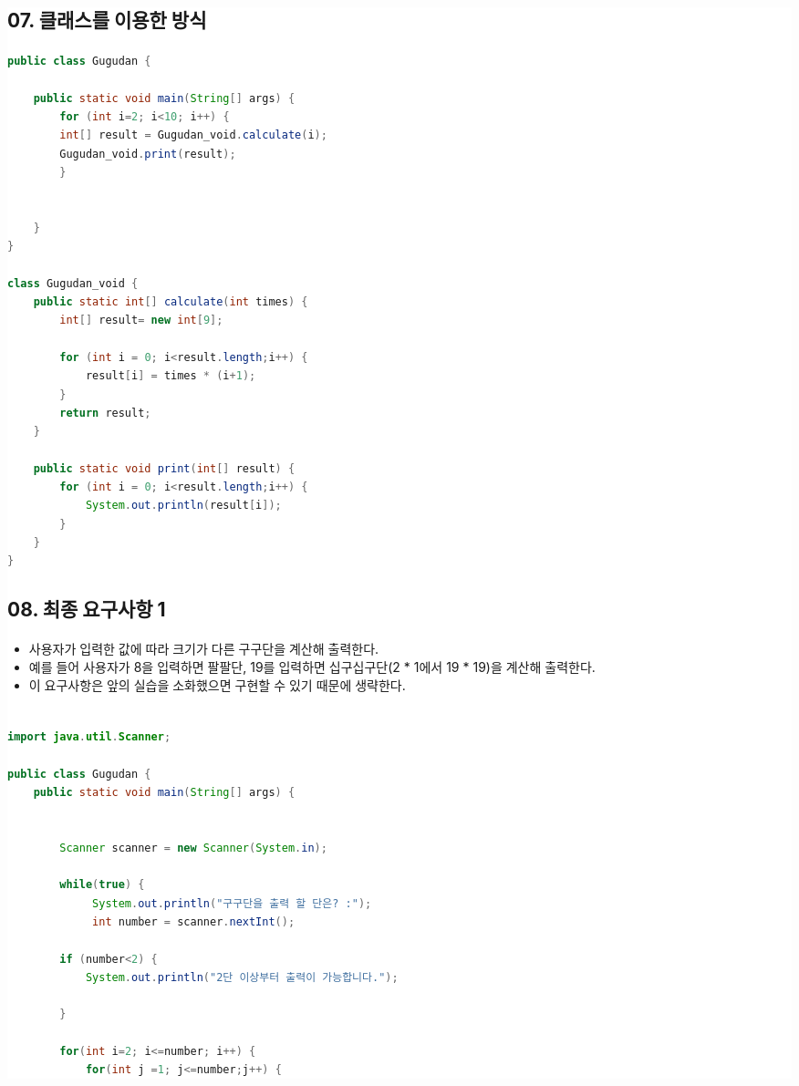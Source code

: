 

## 07. 클래스를 이용한 방식

```java
public class Gugudan {
	
	public static void main(String[] args) {
		for (int i=2; i<10; i++) {
		int[] result = Gugudan_void.calculate(i);
		Gugudan_void.print(result);
		}

				
	}
}

class Gugudan_void {
	public static int[] calculate(int times) {
		int[] result= new int[9];
		
		for (int i = 0; i<result.length;i++) {
			result[i] = times * (i+1);
		}
		return result;
	}
	
	public static void print(int[] result) {
		for (int i = 0; i<result.length;i++) {
			System.out.println(result[i]);
		}
	}
}
```





## 08. 최종 요구사항 1

- 사용자가 입력한 값에 따라 크기가 다른 구구단을 계산해 출력한다.
- 예를 들어 사용자가 8을 입력하면 팔팔단, 19를 입력하면 십구십구단(2 * 1에서 19 * 19)을 계산해 출력한다.
- 이 요구사항은 앞의 실습을 소화했으면 구현할 수 있기 때문에 생략한다.

```java

import java.util.Scanner;

public class Gugudan {
	public static void main(String[] args) {
    

		Scanner scanner = new Scanner(System.in);
		
		while(true) {
		     System.out.println("구구단을 출력 할 단은? :");
		     int number = scanner.nextInt();
			 
		if (number<2) {
			System.out.println("2단 이상부터 출력이 가능합니다.");
			
		} 
			
		for(int i=2; i<=number; i++) {
			for(int j =1; j<=number;j++) {
```